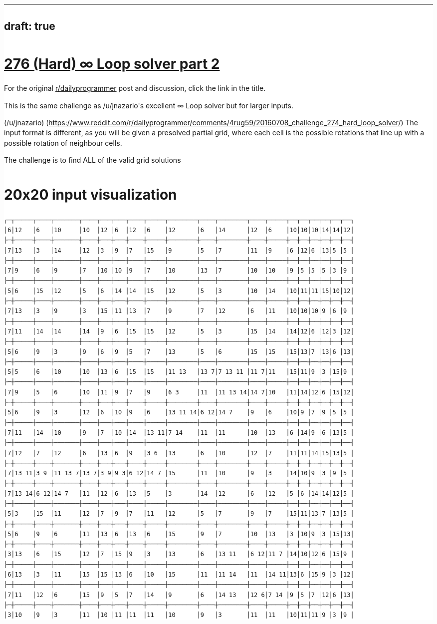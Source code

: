 ---
draft: true
----

# [276 (Hard) ∞ Loop solver part 2](https://www.reddit.com/r/dailyprogrammer/comments/4u3e96/20160722_challenge_276_hard_loop_solver_part_2/)

For the original [r/dailyprogrammer](https://www.reddit.com/r/dailyprogrammer/) post and discussion, click the link in the title.

This is the same challenge as /u/jnazario's excellent ∞ Loop solver but for larger inputs.

(/u/jnazario)
(https://www.reddit.com/r/dailyprogrammer/comments/4rug59/20160708_challenge_274_hard_loop_solver/)
The input format is different, as you will be given a presolved partial grid, where each cell is the possible rotations that line up with a possible rotation of neighbour cells.

The challenge is to find ALL of the valid grid solutions

# 20x20 input visualization

```
┌─┬─────┬────┬───────┬────┬───┬───┬────┬─────┬────────┬────┬────────┬────┬─────┬──┬──┬──┬──┬──┬──┐
│6│12   │6   │10     │10  │12 │6  │12  │6    │12      │6   │14      │12  │6    │10│10│10│14│14│12│
├─┼─────┼────┼───────┼────┼───┼───┼────┼─────┼────────┼────┼────────┼────┼─────┼──┼──┼──┼──┼──┼──┤
│7│13   │3   │14     │12  │3  │9  │7   │15   │9       │5   │7       │11  │9    │6 │12│6 │13│5 │5 │
├─┼─────┼────┼───────┼────┼───┼───┼────┼─────┼────────┼────┼────────┼────┼─────┼──┼──┼──┼──┼──┼──┤
│7│9    │6   │9      │7   │10 │10 │9   │7    │10      │13  │7       │10  │10   │9 │5 │5 │5 │3 │9 │
├─┼─────┼────┼───────┼────┼───┼───┼────┼─────┼────────┼────┼────────┼────┼─────┼──┼──┼──┼──┼──┼──┤
│5│6    │15  │12     │5   │6  │14 │14  │15   │12      │5   │3       │10  │14   │10│11│11│15│10│12│
├─┼─────┼────┼───────┼────┼───┼───┼────┼─────┼────────┼────┼────────┼────┼─────┼──┼──┼──┼──┼──┼──┤
│7│13   │3   │9      │3   │15 │11 │13  │7    │9       │7   │12      │6   │11   │10│10│10│9 │6 │9 │
├─┼─────┼────┼───────┼────┼───┼───┼────┼─────┼────────┼────┼────────┼────┼─────┼──┼──┼──┼──┼──┼──┤
│7│11   │14  │14     │14  │9  │6  │15  │15   │12      │5   │3       │15  │14   │14│12│6 │12│3 │12│
├─┼─────┼────┼───────┼────┼───┼───┼────┼─────┼────────┼────┼────────┼────┼─────┼──┼──┼──┼──┼──┼──┤
│5│6    │9   │3      │9   │6  │9  │5   │7    │13      │5   │6       │15  │15   │15│13│7 │13│6 │13│
├─┼─────┼────┼───────┼────┼───┼───┼────┼─────┼────────┼────┼────────┼────┼─────┼──┼──┼──┼──┼──┼──┤
│5│5    │6   │10     │10  │13 │6  │15  │15   │11 13   │13 7│7 13 11 │11 7│11   │15│11│9 │3 │15│9 │
├─┼─────┼────┼───────┼────┼───┼───┼────┼─────┼────────┼────┼────────┼────┼─────┼──┼──┼──┼──┼──┼──┤
│7│9    │5   │6      │10  │11 │9  │7   │9    │6 3     │11  │11 13 14│14 7│10   │11│14│12│6 │15│12│
├─┼─────┼────┼───────┼────┼───┼───┼────┼─────┼────────┼────┼────────┼────┼─────┼──┼──┼──┼──┼──┼──┤
│5│6    │9   │3      │12  │6  │10 │9   │6    │13 11 14│6 12│14 7    │9   │6    │10│9 │7 │9 │5 │5 │
├─┼─────┼────┼───────┼────┼───┼───┼────┼─────┼────────┼────┼────────┼────┼─────┼──┼──┼──┼──┼──┼──┤
│7│11   │14  │10     │9   │7  │10 │14  │13 11│7 14    │11  │11      │10  │13   │6 │14│9 │6 │13│5 │
├─┼─────┼────┼───────┼────┼───┼───┼────┼─────┼────────┼────┼────────┼────┼─────┼──┼──┼──┼──┼──┼──┤
│7│12   │7   │12     │6   │13 │6  │9   │3 6  │13      │6   │10      │12  │7    │11│11│14│15│13│5 │
├─┼─────┼────┼───────┼────┼───┼───┼────┼─────┼────────┼────┼────────┼────┼─────┼──┼──┼──┼──┼──┼──┤
│7│13 11│3 9 │11 13 7│13 7│3 9│9 3│6 12│14 7 │15      │11  │10      │9   │3    │14│10│9 │3 │9 │5 │
├─┼─────┼────┼───────┼────┼───┼───┼────┼─────┼────────┼────┼────────┼────┼─────┼──┼──┼──┼──┼──┼──┤
│7│13 14│6 12│14 7   │11  │12 │6  │13  │5    │3       │14  │12      │6   │12   │5 │6 │14│14│12│5 │
├─┼─────┼────┼───────┼────┼───┼───┼────┼─────┼────────┼────┼────────┼────┼─────┼──┼──┼──┼──┼──┼──┤
│5│3    │15  │11     │12  │7  │9  │7   │11   │12      │5   │7       │9   │7    │15│11│13│7 │13│5 │
├─┼─────┼────┼───────┼────┼───┼───┼────┼─────┼────────┼────┼────────┼────┼─────┼──┼──┼──┼──┼──┼──┤
│5│6    │9   │6      │11  │13 │6  │13  │6    │15      │9   │7       │10  │13   │3 │10│9 │3 │15│13│
├─┼─────┼────┼───────┼────┼───┼───┼────┼─────┼────────┼────┼────────┼────┼─────┼──┼──┼──┼──┼──┼──┤
│3│13   │6   │15     │12  │7  │15 │9   │3    │13      │6   │13 11   │6 12│11 7 │14│10│12│6 │15│9 │
├─┼─────┼────┼───────┼────┼───┼───┼────┼─────┼────────┼────┼────────┼────┼─────┼──┼──┼──┼──┼──┼──┤
│6│13   │3   │11     │15  │15 │13 │6   │10   │15      │11  │11 14   │11  │14 11│13│6 │15│9 │3 │12│
├─┼─────┼────┼───────┼────┼───┼───┼────┼─────┼────────┼────┼────────┼────┼─────┼──┼──┼──┼──┼──┼──┤
│7│11   │12  │6      │15  │9  │5  │7   │14   │9       │6   │14 13   │12 6│7 14 │9 │5 │7 │12│6 │13│
├─┼─────┼────┼───────┼────┼───┼───┼────┼─────┼────────┼────┼────────┼────┼─────┼──┼──┼──┼──┼──┼──┤
│3│10   │9   │3      │11  │10 │11 │11  │11   │10      │9   │3       │11  │11   │10│11│11│9 │3 │9 │
```
